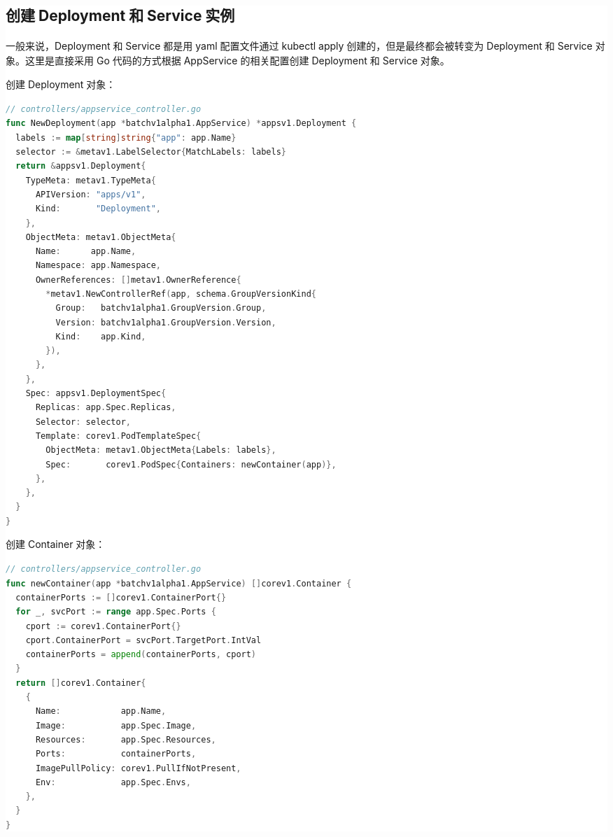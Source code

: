 ## 创建 Deployment 和 Service 实例

一般来说，Deployment 和 Service 都是用 yaml 配置文件通过 kubectl apply 创建的，但是最终都会被转变为 Deployment 和 Service 对象。这里是直接采用 Go 代码的方式根据 AppService 的相关配置创建 Deployment 和 Service 对象。

创建 Deployment 对象：


```go
// controllers/appservice_controller.go
func NewDeployment(app *batchv1alpha1.AppService) *appsv1.Deployment {
  labels := map[string]string{"app": app.Name}
  selector := &metav1.LabelSelector{MatchLabels: labels}
  return &appsv1.Deployment{
    TypeMeta: metav1.TypeMeta{
      APIVersion: "apps/v1",
      Kind:       "Deployment",
    },
    ObjectMeta: metav1.ObjectMeta{
      Name:      app.Name,
      Namespace: app.Namespace,
      OwnerReferences: []metav1.OwnerReference{
        *metav1.NewControllerRef(app, schema.GroupVersionKind{
          Group:   batchv1alpha1.GroupVersion.Group,
          Version: batchv1alpha1.GroupVersion.Version,
          Kind:    app.Kind,
        }),
      },
    },
    Spec: appsv1.DeploymentSpec{
      Replicas: app.Spec.Replicas,
      Selector: selector,
      Template: corev1.PodTemplateSpec{
        ObjectMeta: metav1.ObjectMeta{Labels: labels},
        Spec:       corev1.PodSpec{Containers: newContainer(app)},
      },
    },
  }
}
```

创建 Container 对象：

```go
// controllers/appservice_controller.go
func newContainer(app *batchv1alpha1.AppService) []corev1.Container {
  containerPorts := []corev1.ContainerPort{}
  for _, svcPort := range app.Spec.Ports {
    cport := corev1.ContainerPort{}
    cport.ContainerPort = svcPort.TargetPort.IntVal
    containerPorts = append(containerPorts, cport)
  }
  return []corev1.Container{
    {
      Name:            app.Name,
      Image:           app.Spec.Image,
      Resources:       app.Spec.Resources,
      Ports:           containerPorts,
      ImagePullPolicy: corev1.PullIfNotPresent,
      Env:             app.Spec.Envs,
    },
  }
}
```
